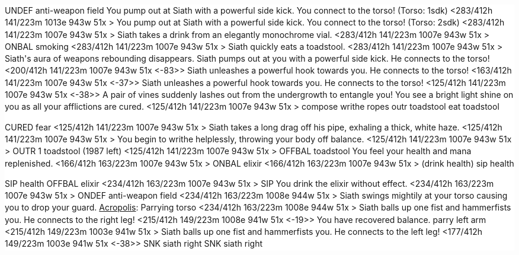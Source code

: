 UNDEF anti-weapon field
You pump out at Siath with a powerful side kick.
You connect to the torso! (Torso: 1sdk)
<283/412h 141/223m 1013e 943w 51x <e-pp> <bdd>> 
You pump out at Siath with a powerful side kick.
You connect to the torso! (Torso: 2sdk)
<283/412h 141/223m 1007e 943w 51x <e-pp> <bdd>> 
Siath takes a drink from an elegantly monochrome vial.
<283/412h 141/223m 1007e 943w 51x <e-pp> <bdd>> 
ONBAL smoking
<283/412h 141/223m 1007e 943w 51x <e-pp> <bdd>> 
Siath quickly eats a toadstool.
<283/412h 141/223m 1007e 943w 51x <e-pp> <bdd>> 
Siath's aura of weapons rebounding disappears.
Siath pumps out at you with a powerful side kick.
He connects to the torso!
<200/412h 141/223m 1007e 943w 51x <e-pp> <bdd> <-83>> 
Siath unleashes a powerful hook towards you.
He connects to the torso!
<163/412h 141/223m 1007e 943w 51x <e-pp> <bdd> <-37>> 
Siath unleashes a powerful hook towards you.
He connects to the torso!
<125/412h 141/223m 1007e 943w 51x <e-pp> <bdd> <-38>> 
A pair of vines suddenly lashes out from the undergrowth to entangle you!
You see a bright light shine on you as all your afflictions are cured.
<125/412h 141/223m 1007e 943w 51x <e-pp> <bdd>> compose
writhe ropes
outr toadstool
eat toadstool

CURED fear
<125/412h 141/223m 1007e 943w 51x <e-pp> <bdd>> 
Siath takes a long drag off his pipe, exhaling a thick, white haze.
<125/412h 141/223m 1007e 943w 51x <e-pp> <bdd>> 
You begin to writhe helplessly, throwing your body off balance.
<125/412h 141/223m 1007e 943w 51x <e-pp> <bdd>> 
OUTR 1 toadstool (1987 left)
<125/412h 141/223m 1007e 943w 51x <e-pp> <bdd>> 
OFFBAL toadstool
You feel your health and mana replenished.
<166/412h 163/223m 1007e 943w 51x <e-pp> <bdd>> 
ONBAL elixir
<166/412h 163/223m 1007e 943w 51x <e-pp> <bdd>> (drink health) sip health

SIP health
OFFBAL elixir
<234/412h 163/223m 1007e 943w 51x <e-pp> <bdd>> 
SIP 
You drink the elixir without effect.
<234/412h 163/223m 1007e 943w 51x <e-pp> <bdd>> 
ONDEF anti-weapon field
<234/412h 163/223m 1008e 944w 51x <e-pp> <bdd>> 
Siath swings mightily at your torso causing you to drop your guard.
[Acropolis]: Parrying torso
<234/412h 163/223m 1008e 944w 51x <e-pp> <bdd>> 
Siath balls up one fist and hammerfists you.
He connects to the right leg!
<215/412h 149/223m 1008e 941w 51x <e-pp> <bdd> <-19>> 
You have recovered balance.
parry left arm
<215/412h 149/223m 1003e 941w 51x <ebpp> <bdd>> 
Siath balls up one fist and hammerfists you.
He connects to the left leg!
<177/412h 149/223m 1003e 941w 51x <ebpp> <bdd> <-38>> SNK siath right
SNK siath right

[Acropolis]: Unstunned!
[Acropolis]: Unstunned!
[Acropolis]: Unstunned!